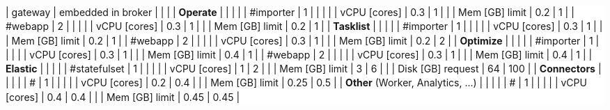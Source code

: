 | gateway                            | embedded in broker  |         |       |
| **Operate**                        |                     |         |       |
| #importer                          | 1                   |         |       |
|                                    | vCPU \[cores\]      | 0.3     | 1     |
|                                    | Mem \[GB\] limit    | 0.2     | 1     |
| #webapp                            | 2                   |         |       |
|                                    | vCPU \[cores\]      | 0.3     | 1     |
|                                    | Mem \[GB\] limit    | 0.2     | 1     |
| **Tasklist**                       |                     |         |       |
| #importer                          | 1                   |         |       |
|                                    | vCPU \[cores\]      | 0.3     | 1     |
|                                    | Mem \[GB\] limit    | 0.2     | 1     |
| #webapp                            | 2                   |         |       |
|                                    | vCPU \[cores\]      | 0.3     | 1     |
|                                    | Mem \[GB\] limit    | 0.2     | 2     |
| **Optimize**                       |                     |         |       |
| #importer                          | 1                   |         |       |
|                                    | vCPU \[cores\]      | 0.3     | 1     |
|                                    | Mem \[GB\] limit    | 0.4     | 1     |
| #webapp                            | 2                   |         |       |
|                                    | vCPU \[cores\]      | 0.3     | 1     |
|                                    | Mem \[GB\] limit    | 0.4     | 1     |
| **Elastic**                        |                     |         |       |
| #statefulset                       | 1                   |         |       |
|                                    | vCPU \[cores\]      | 1       | 2     |
|                                    | Mem \[GB\] limit    | 3       | 6     |
|                                    | Disk \[GB\] request | 64      | 100   |
| **Connectors**                     |                     |         |       |
| #                                  | 1                   |         |       |
|                                    | vCPU \[cores\]      | 0.2     | 0.4   |
|                                    | Mem \[GB\] limit    | 0.25    | 0.5   |
| **Other** (Worker, Analytics, ...) |                     |         |       |
| #                                  | 1                   |         |       |
|                                    | vCPU \[cores\]      | 0.4     | 0.4   |
|                                    | Mem \[GB\] limit    | 0.45    | 0.45  |
